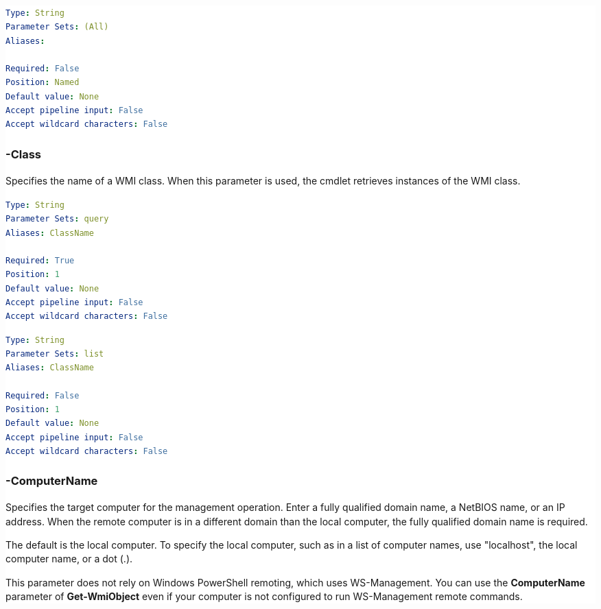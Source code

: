 ```yaml
Type: String
Parameter Sets: (All)
Aliases: 

Required: False
Position: Named
Default value: None
Accept pipeline input: False
Accept wildcard characters: False
```

### -Class
Specifies the name of a WMI class.
When this parameter is used, the cmdlet retrieves instances of the WMI class.

```yaml
Type: String
Parameter Sets: query
Aliases: ClassName

Required: True
Position: 1
Default value: None
Accept pipeline input: False
Accept wildcard characters: False
```

```yaml
Type: String
Parameter Sets: list
Aliases: ClassName

Required: False
Position: 1
Default value: None
Accept pipeline input: False
Accept wildcard characters: False
```

### -ComputerName
Specifies the target computer for the management operation.
Enter a fully qualified domain name, a NetBIOS name, or an IP address.
When the remote computer is in a different domain than the local computer, the fully qualified domain name is required.

The default is the local computer.
To specify the local computer, such as in a list of computer names, use "localhost", the local computer name, or a dot (.).

This parameter does not rely on Windows PowerShell remoting, which uses WS-Management.
You can use the **ComputerName** parameter of **Get-WmiObject** even if your computer is not configured to run WS-Management remote commands.

